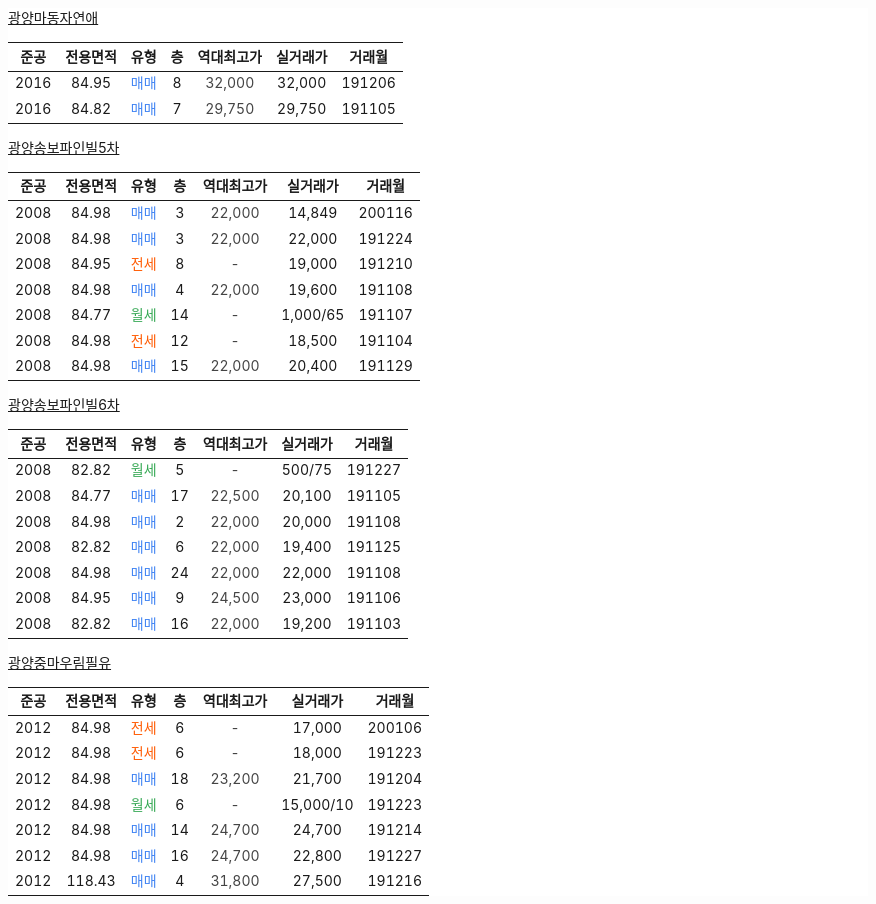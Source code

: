 [광양마동자연애](https://search.naver.com/search.naver?query=%EC%A0%84%EB%9D%BC%EB%82%A8%EB%8F%84+%EA%B4%91%EC%96%91%EC%8B%9C+%EB%A7%88%EB%8F%99+%EA%B4%91%EC%96%91%EB%A7%88%EB%8F%99%EC%9E%90%EC%97%B0%EC%95%A0)

|준공|전용면적|유형|층|역대최고가|실거래가|거래월|
|:---:|:---:|:---:|:---:|:---:|:---:|:---:|
|2016|84.95|<span style="color:#4285f3">매매</span>|8|<span style="color:#444444">32,000</span>|32,000|191206|
|2016|84.82|<span style="color:#4285f3">매매</span>|7|<span style="color:#444444">29,750</span>|29,750|191105|

[광양송보파인빌5차](https://search.naver.com/search.naver?query=%EC%A0%84%EB%9D%BC%EB%82%A8%EB%8F%84+%EA%B4%91%EC%96%91%EC%8B%9C+%EB%A7%88%EB%8F%99+%EA%B4%91%EC%96%91%EC%86%A1%EB%B3%B4%ED%8C%8C%EC%9D%B8%EB%B9%8C5%EC%B0%A8)

|준공|전용면적|유형|층|역대최고가|실거래가|거래월|
|:---:|:---:|:---:|:---:|:---:|:---:|:---:|
|2008|84.98|<span style="color:#4285f3">매매</span>|3|<span style="color:#444444">22,000</span>|14,849|200116|
|2008|84.98|<span style="color:#4285f3">매매</span>|3|<span style="color:#444444">22,000</span>|22,000|191224|
|2008|84.95|<span style="color:#ff5a00">전세</span>|8|<span style="color:#444444">-</span>|19,000|191210|
|2008|84.98|<span style="color:#4285f3">매매</span>|4|<span style="color:#444444">22,000</span>|19,600|191108|
|2008|84.77|<span style="color:#34a853">월세</span>|14|<span style="color:#444444">-</span>|1,000/65|191107|
|2008|84.98|<span style="color:#ff5a00">전세</span>|12|<span style="color:#444444">-</span>|18,500|191104|
|2008|84.98|<span style="color:#4285f3">매매</span>|15|<span style="color:#444444">22,000</span>|20,400|191129|

[광양송보파인빌6차](https://search.naver.com/search.naver?query=%EC%A0%84%EB%9D%BC%EB%82%A8%EB%8F%84+%EA%B4%91%EC%96%91%EC%8B%9C+%EB%A7%88%EB%8F%99+%EA%B4%91%EC%96%91%EC%86%A1%EB%B3%B4%ED%8C%8C%EC%9D%B8%EB%B9%8C6%EC%B0%A8)

|준공|전용면적|유형|층|역대최고가|실거래가|거래월|
|:---:|:---:|:---:|:---:|:---:|:---:|:---:|
|2008|82.82|<span style="color:#34a853">월세</span>|5|<span style="color:#444444">-</span>|500/75|191227|
|2008|84.77|<span style="color:#4285f3">매매</span>|17|<span style="color:#444444">22,500</span>|20,100|191105|
|2008|84.98|<span style="color:#4285f3">매매</span>|2|<span style="color:#444444">22,000</span>|20,000|191108|
|2008|82.82|<span style="color:#4285f3">매매</span>|6|<span style="color:#444444">22,000</span>|19,400|191125|
|2008|84.98|<span style="color:#4285f3">매매</span>|24|<span style="color:#444444">22,000</span>|22,000|191108|
|2008|84.95|<span style="color:#4285f3">매매</span>|9|<span style="color:#444444">24,500</span>|23,000|191106|
|2008|82.82|<span style="color:#4285f3">매매</span>|16|<span style="color:#444444">22,000</span>|19,200|191103|

[광양중마우림필유](https://search.naver.com/search.naver?query=%EC%A0%84%EB%9D%BC%EB%82%A8%EB%8F%84+%EA%B4%91%EC%96%91%EC%8B%9C+%EB%A7%88%EB%8F%99+%EA%B4%91%EC%96%91%EC%A4%91%EB%A7%88%EC%9A%B0%EB%A6%BC%ED%95%84%EC%9C%A0)

|준공|전용면적|유형|층|역대최고가|실거래가|거래월|
|:---:|:---:|:---:|:---:|:---:|:---:|:---:|
|2012|84.98|<span style="color:#ff5a00">전세</span>|6|<span style="color:#444444">-</span>|17,000|200106|
|2012|84.98|<span style="color:#ff5a00">전세</span>|6|<span style="color:#444444">-</span>|18,000|191223|
|2012|84.98|<span style="color:#4285f3">매매</span>|18|<span style="color:#444444">23,200</span>|21,700|191204|
|2012|84.98|<span style="color:#34a853">월세</span>|6|<span style="color:#444444">-</span>|15,000/10|191223|
|2012|84.98|<span style="color:#4285f3">매매</span>|14|<span style="color:#444444">24,700</span>|24,700|191214|
|2012|84.98|<span style="color:#4285f3">매매</span>|16|<span style="color:#444444">24,700</span>|22,800|191227|
|2012|118.43|<span style="color:#4285f3">매매</span>|4|<span style="color:#444444">31,800</span>|27,500|191216|